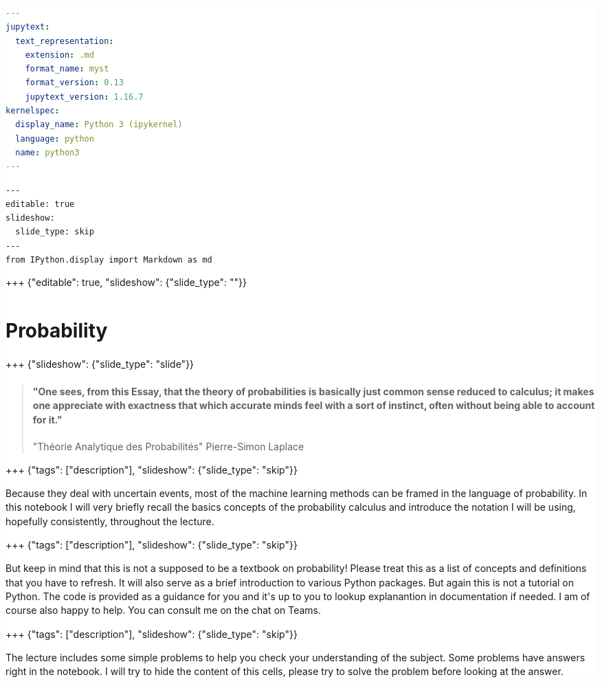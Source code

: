 ```yaml
---
jupytext:
  text_representation:
    extension: .md
    format_name: myst
    format_version: 0.13
    jupytext_version: 1.16.7
kernelspec:
  display_name: Python 3 (ipykernel)
  language: python
  name: python3
---
```


```{code-cell}
---
editable: true
slideshow:
  slide_type: skip
---
from IPython.display import Markdown as md
```

+++ {"editable": true, "slideshow": {"slide_type": ""}}

# Probability

+++ {"slideshow": {"slide_type": "slide"}}

>#### "One sees, from this Essay, that the theory of probabilities is basically just common sense reduced to calculus; it makes one appreciate with exactness that which accurate minds feel with a sort of instinct, often without being able to account for it."
> "Théorie Analytique des Probabilités" Pierre-Simon Laplace

+++ {"tags": ["description"], "slideshow": {"slide_type": "skip"}}

Because they deal with uncertain events, most of the machine learning methods can be framed in the language of probability. 
In this notebook I will very briefly recall the basics concepts of the probability calculus and introduce the notation I will be using, hopefully consistently, throughout the lecture.

+++ {"tags": ["description"], "slideshow": {"slide_type": "skip"}}

But keep in mind that this is not a supposed to be a textbook  on probability! Please treat this as a list of concepts and definitions that you have to refresh. It will also serve as a brief introduction to various Python packages. But again this is not a tutorial on Python. The code is provided as a guidance for you and it's up to you to lookup  explanantion in documentation if  needed. I  am of course also happy to help. You can consult me on the chat on Teams.

+++ {"tags": ["description"], "slideshow": {"slide_type": "skip"}}

The lecture includes some simple problems to help you check your understanding of the subject. Some problems have answers right in the notebook. I will try to hide the content of this cells, please try to solve the problem before looking at the answer.
